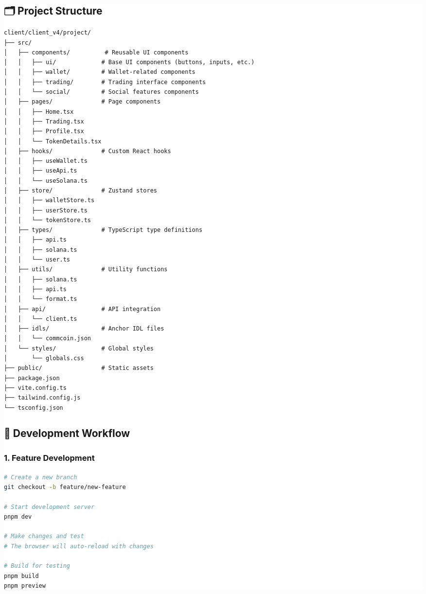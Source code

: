 ## 🗂️ Project Structure

```
client/client_v4/project/
├── src/
│   ├── components/          # Reusable UI components
│   │   ├── ui/             # Base UI components (buttons, inputs, etc.)
│   │   ├── wallet/         # Wallet-related components
│   │   ├── trading/        # Trading interface components
│   │   └── social/         # Social features components
│   ├── pages/              # Page components
│   │   ├── Home.tsx
│   │   ├── Trading.tsx
│   │   ├── Profile.tsx
│   │   └── TokenDetails.tsx
│   ├── hooks/              # Custom React hooks
│   │   ├── useWallet.ts
│   │   ├── useApi.ts
│   │   └── useSolana.ts
│   ├── store/              # Zustand stores
│   │   ├── walletStore.ts
│   │   ├── userStore.ts
│   │   └── tokenStore.ts
│   ├── types/              # TypeScript type definitions
│   │   ├── api.ts
│   │   ├── solana.ts
│   │   └── user.ts
│   ├── utils/              # Utility functions
│   │   ├── solana.ts
│   │   ├── api.ts
│   │   └── format.ts
│   ├── api/                # API integration
│   │   └── client.ts
│   ├── idls/               # Anchor IDL files
│   │   └── commcoin.json
│   └── styles/             # Global styles
│       └── globals.css
├── public/                 # Static assets
├── package.json
├── vite.config.ts
├── tailwind.config.js
└── tsconfig.json
```

## 🔄 Development Workflow

### 1. Feature Development
```bash
# Create a new branch
git checkout -b feature/new-feature

# Start development server
pnpm dev

# Make changes and test
# The browser will auto-reload with changes

# Build for testing
pnpm build
pnpm preview
```
